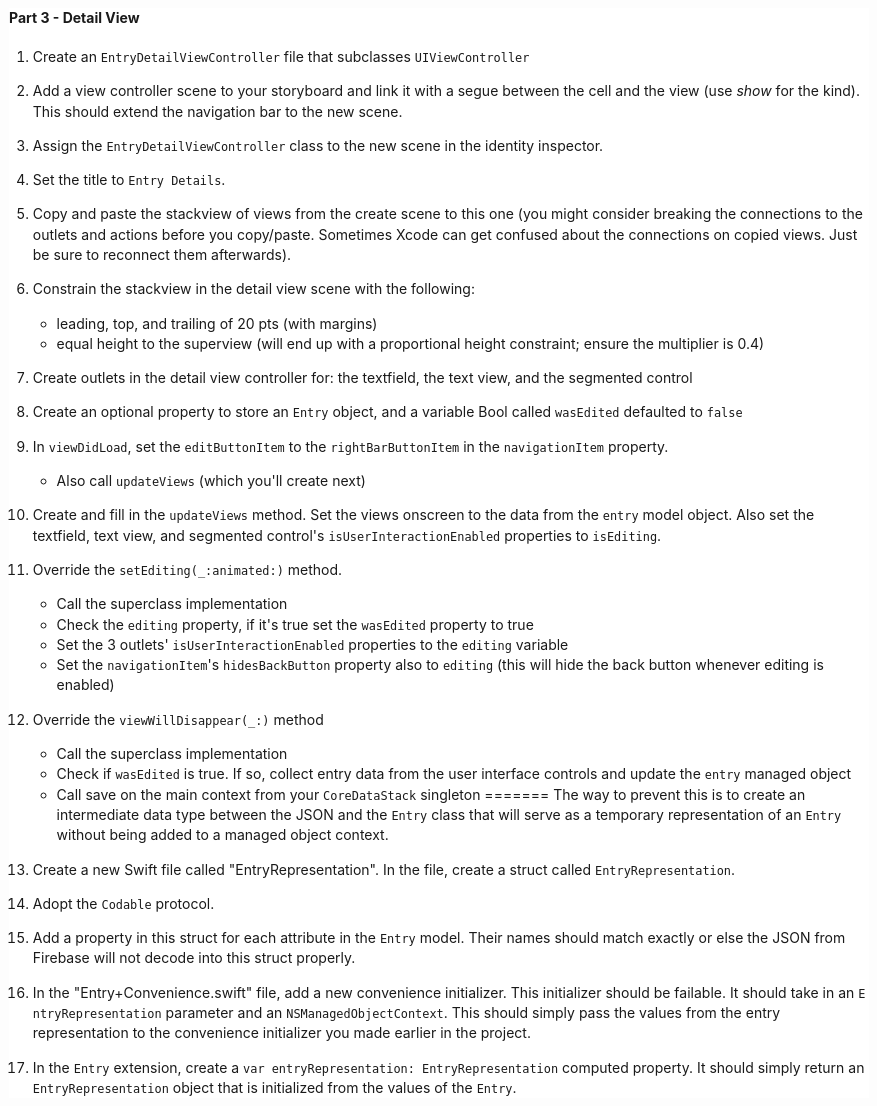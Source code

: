 #### Part 3 - Detail View

1. Create an `EntryDetailViewController` file that subclasses `UIViewController`
2. Add a view controller scene to your storyboard and link it with a segue between the cell and the view (use _show_ for the kind). This should extend the navigation bar to the new scene.
3. Assign the `EntryDetailViewController` class to the new scene in the identity inspector.
4. Set the title to `Entry Details`.
5. Copy and paste the stackview of views from the create scene to this one (you might consider breaking the connections to the outlets and actions before you copy/paste. Sometimes Xcode can get confused about the connections on copied views. Just be sure to reconnect them afterwards).
6. Constrain the stackview in the detail view scene with the following:
    - leading, top, and trailing of 20 pts (with margins)
    - equal height to the superview (will end up with a proportional height constraint; ensure the multiplier is 0.4)
7. Create outlets in the detail view controller for: the textfield, the text view, and the segmented control
8. Create an optional property to store an `Entry` object, and a variable Bool called `wasEdited` defaulted to `false`
9. In `viewDidLoad`, set the `editButtonItem` to the `rightBarButtonItem` in the `navigationItem` property.
    - Also call `updateViews` (which you'll create next)
10. Create and fill in the `updateViews` method. Set the views onscreen to the data from the `entry` model object. Also set the textfield, text view, and segmented control's `isUserInteractionEnabled` properties to `isEditing`.
11. Override the `setEditing(_:animated:)` method.
    - Call the superclass implementation
    - Check the `editing` property, if it's true set the `wasEdited` property to true
    - Set the 3 outlets' `isUserInteractionEnabled` properties to the `editing` variable
    - Set the `navigationItem`'s `hidesBackButton` property also to `editing` (this will hide the back button whenever editing is enabled)
12. Override the `viewWillDisappear(_:)` method
    - Call the superclass implementation
    - Check if `wasEdited` is true. If so, collect entry data from the user interface controls and update the `entry` managed object
    - Call save on the main context from your `CoreDataStack` singleton
=======
The way to prevent this is to create an intermediate data type between the JSON and the `Entry` class that will serve as a temporary representation of an `Entry` without being added to a managed object context.

1. Create a new Swift file called "EntryRepresentation". In the file, create a struct called `EntryRepresentation`.
2. Adopt the `Codable` protocol.
3. Add a property in this struct for each attribute in the `Entry` model. Their names should match exactly or else the JSON from Firebase will not decode into this struct properly.
4. In the "Entry+Convenience.swift" file, add a new convenience initializer. This initializer should be failable. It should take in an `EntryRepresentation` parameter and an `NSManagedObjectContext`. This should simply pass the values from the entry representation to the convenience initializer you made earlier in the project. 
5. In the `Entry` extension, create a `var entryRepresentation: EntryRepresentation` computed property. It should simply return an `EntryRepresentation` object that is initialized from the values of the `Entry`.
